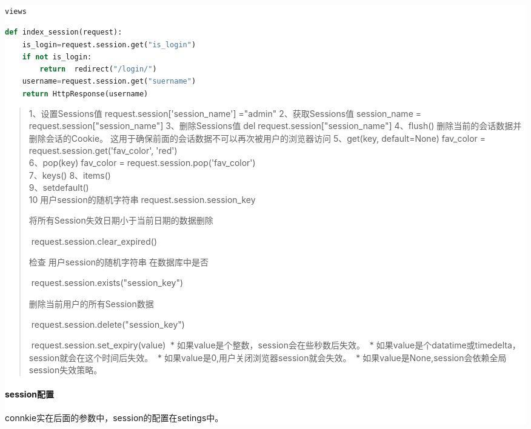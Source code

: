`views`

```python
def index_session(request):
    is_login=request.session.get("is_login")
    if not is_login:
        return  redirect("/login/")
    username=request.session.get("suername")
    return HttpResponse(username)
```



> 1、设置Sessions值
>           request.session['session_name'] ="admin"
> 2、获取Sessions值
>           session_name = request.session["session_name"]
> 3、删除Sessions值
>           del request.session["session_name"]
> 4、flush()
>      删除当前的会话数据并删除会话的Cookie。
>      这用于确保前面的会话数据不可以再次被用户的浏览器访问
> 5、get(key, default=None)
>   fav_color = request.session.get('fav_color', 'red')  
> 6、pop(key)
>   fav_color = request.session.pop('fav_color')  
> 7、keys()
> 8、items()  
> 9、setdefault()  
> 10 用户session的随机字符串
>         request.session.session_key
>
> 将所有Session失效日期小于当前日期的数据删除
>
> ​				request.session.clear_expired()
>
> 检查 用户session的随机字符串 在数据库中是否
>
> ​				request.session.exists("session_key")
>
> 删除当前用户的所有Session数据
>
> ​				request.session.delete("session_key")
>
> ​				request.session.set_expiry(value)
> ​    * 如果value是个整数，session会在些秒数后失效。
> ​        * 如果value是个datatime或timedelta，session就会在这个时间后失效。
> ​        * 如果value是0,用户关闭浏览器session就会失效。
> ​        * 如果value是None,session会依赖全局session失效策略。

#### session配置

connkie实在后面的参数中，session的配置在setings中。
